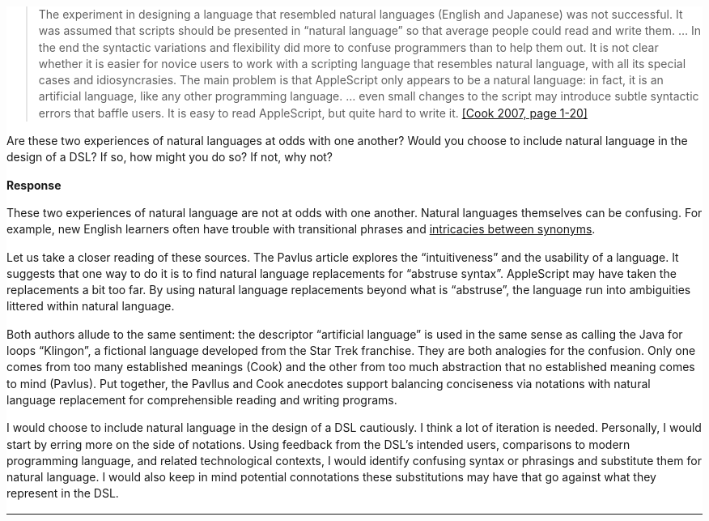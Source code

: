 > The experiment in designing a language that resembled natural languages (English
> and Japanese) was not successful. It was assumed that scripts should be
> presented in “natural language” so that average people could read and write
> them. … In the end the syntactic variations and flexibility did more to confuse
> programmers than to help them out. It is not clear whether it is easier for
> novice users to work with a scripting language that resembles natural language,
> with all its special cases and idiosyncrasies. The main problem is that
> AppleScript only appears to be a natural language: in fact, it is an artificial
> language, like any other programming language. … even small changes to the
> script may introduce subtle syntactic errors that baffle users. It is easy to
> read AppleScript, but quite hard to write it.
> [[Cook 2007, page 1-20]](https://dl.acm.org/citation.cfm?doid=1238844.1238845)

Are these two experiences of natural languages at odds with one another? Would
you choose to include natural language in the design of a DSL? If so, how might
you do so? If not, why not?

**Response**

These two experiences of natural language are not at odds with one another. Natural languages themselves can be confusing. For example, new English learners often have trouble with transitional phrases and [intricacies between synonyms](https://www.scribendi.com/academy/articles/the_10_most_common_esl_mistakes.en.html).

Let us take a closer reading of these sources. The Pavlus article explores the “intuitiveness” and the usability of a language. It suggests that one way to do it is to find natural language replacements for “abstruse syntax”. AppleScript may have taken the replacements a bit too far. By using natural language replacements beyond what is “abstruse”, the language run into ambiguities littered within natural language. 

Both authors allude to the same sentiment: the descriptor “artificial language” is used in the same sense as calling the Java for loops “Klingon”, a fictional language developed from the Star Trek franchise. They are both analogies for the confusion. Only one comes from too many established meanings (Cook) and the other from too much abstraction that no established meaning comes to mind (Pavlus). Put together, the Pavllus and Cook anecdotes support balancing conciseness via notations with natural language replacement for comprehensible reading and writing programs.

I would choose to include natural language in the design of a DSL cautiously. I think a lot of iteration is needed. Personally, I would start by erring more on the side of notations. Using feedback from the DSL’s intended users, comparisons to modern programming language, and related technological contexts, I would identify confusing syntax or phrasings and substitute them for natural language. I would also keep in mind potential connotations these substitutions may have that go against what they represent in the DSL.

---
